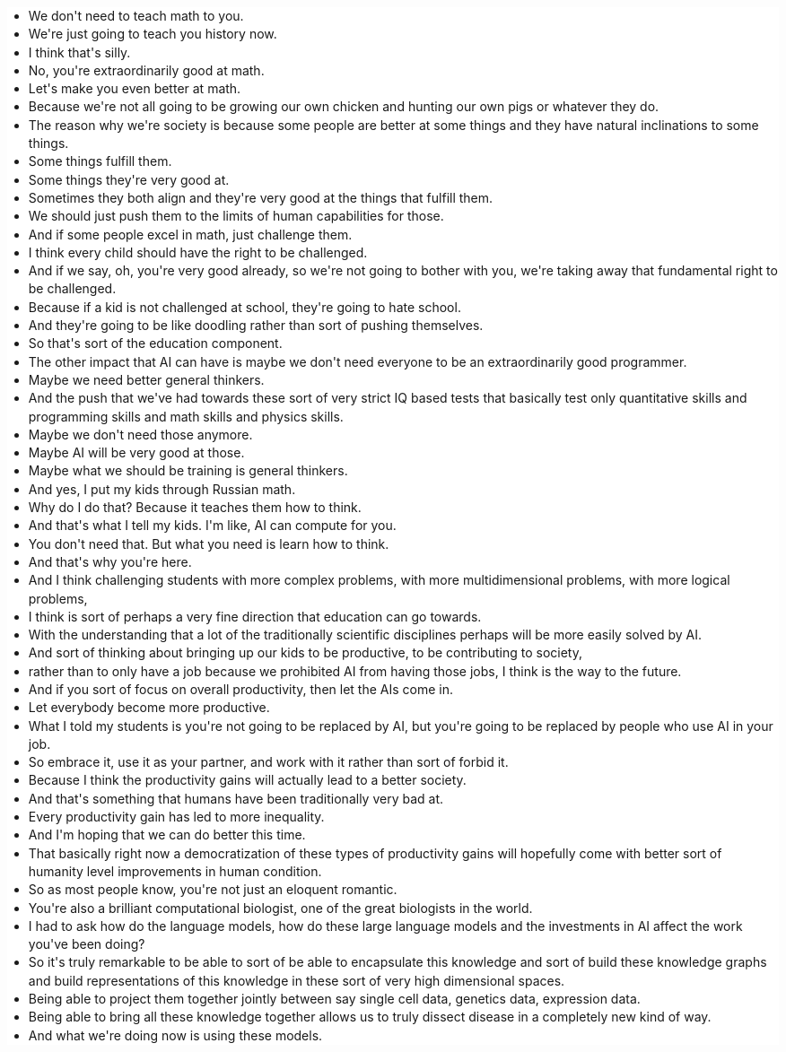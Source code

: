 *  We don't need to teach math to you.
*  We're just going to teach you history now.
*  I think that's silly.
*  No, you're extraordinarily good at math.
*  Let's make you even better at math.
*  Because we're not all going to be growing our own chicken and hunting our own pigs or whatever they do.
*  The reason why we're society is because some people are better at some things and they have natural inclinations to some things.
*  Some things fulfill them.
*  Some things they're very good at.
*  Sometimes they both align and they're very good at the things that fulfill them.
*  We should just push them to the limits of human capabilities for those.
*  And if some people excel in math, just challenge them.
*  I think every child should have the right to be challenged.
*  And if we say, oh, you're very good already, so we're not going to bother with you, we're taking away that fundamental right to be challenged.
*  Because if a kid is not challenged at school, they're going to hate school.
*  And they're going to be like doodling rather than sort of pushing themselves.
*  So that's sort of the education component.
*  The other impact that AI can have is maybe we don't need everyone to be an extraordinarily good programmer.
*  Maybe we need better general thinkers.
*  And the push that we've had towards these sort of very strict IQ based tests that basically test only quantitative skills and programming skills and math skills and physics skills.
*  Maybe we don't need those anymore.
*  Maybe AI will be very good at those.
*  Maybe what we should be training is general thinkers.
*  And yes, I put my kids through Russian math.
*  Why do I do that? Because it teaches them how to think.
*  And that's what I tell my kids. I'm like, AI can compute for you.
*  You don't need that. But what you need is learn how to think.
*  And that's why you're here.
*  And I think challenging students with more complex problems, with more multidimensional problems, with more logical problems,
*  I think is sort of perhaps a very fine direction that education can go towards.
*  With the understanding that a lot of the traditionally scientific disciplines perhaps will be more easily solved by AI.
*  And sort of thinking about bringing up our kids to be productive, to be contributing to society,
*  rather than to only have a job because we prohibited AI from having those jobs, I think is the way to the future.
*  And if you sort of focus on overall productivity, then let the AIs come in.
*  Let everybody become more productive.
*  What I told my students is you're not going to be replaced by AI, but you're going to be replaced by people who use AI in your job.
*  So embrace it, use it as your partner, and work with it rather than sort of forbid it.
*  Because I think the productivity gains will actually lead to a better society.
*  And that's something that humans have been traditionally very bad at.
*  Every productivity gain has led to more inequality.
*  And I'm hoping that we can do better this time.
*  That basically right now a democratization of these types of productivity gains will hopefully come with better sort of humanity level improvements in human condition.
*  So as most people know, you're not just an eloquent romantic.
*  You're also a brilliant computational biologist, one of the great biologists in the world.
*  I had to ask how do the language models, how do these large language models and the investments in AI affect the work you've been doing?
*  So it's truly remarkable to be able to sort of be able to encapsulate this knowledge and sort of build these knowledge graphs and build representations of this knowledge in these sort of very high dimensional spaces.
*  Being able to project them together jointly between say single cell data, genetics data, expression data.
*  Being able to bring all these knowledge together allows us to truly dissect disease in a completely new kind of way.
*  And what we're doing now is using these models.